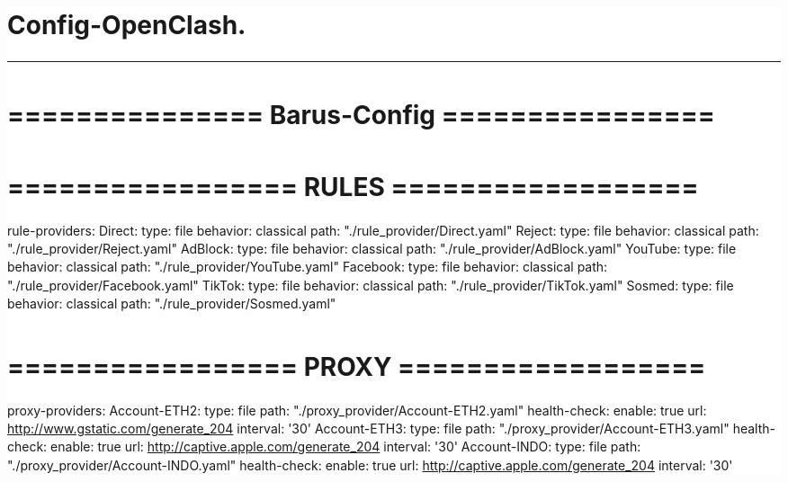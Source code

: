 # Config-OpenClash.

---
# =============== Barus-Config ================
# ================= RULES ==================
rule-providers:
  Direct:
    type: file
    behavior: classical
    path: "./rule_provider/Direct.yaml"
  Reject:
    type: file
    behavior: classical
    path: "./rule_provider/Reject.yaml"
  AdBlock:
    type: file
    behavior: classical
    path: "./rule_provider/AdBlock.yaml"
  YouTube:
    type: file
    behavior: classical
    path: "./rule_provider/YouTube.yaml"
  Facebook:
    type: file
    behavior: classical
    path: "./rule_provider/Facebook.yaml"
  TikTok:
    type: file
    behavior: classical
    path: "./rule_provider/TikTok.yaml"
  Sosmed:
    type: file
    behavior: classical
    path: "./rule_provider/Sosmed.yaml"
# ================= PROXY ==================
proxy-providers:
  Account-ETH2:
    type: file
    path: "./proxy_provider/Account-ETH2.yaml"
    health-check:
      enable: true
      url: http://www.gstatic.com/generate_204
      interval: '30'
  Account-ETH3:
    type: file
    path: "./proxy_provider/Account-ETH3.yaml"
    health-check:
      enable: true
      url: http://captive.apple.com/generate_204
      interval: '30'
  Account-INDO:
    type: file
    path: "./proxy_provider/Account-INDO.yaml"
    health-check:
      enable: true
      url: http://captive.apple.com/generate_204
      interval: '30'